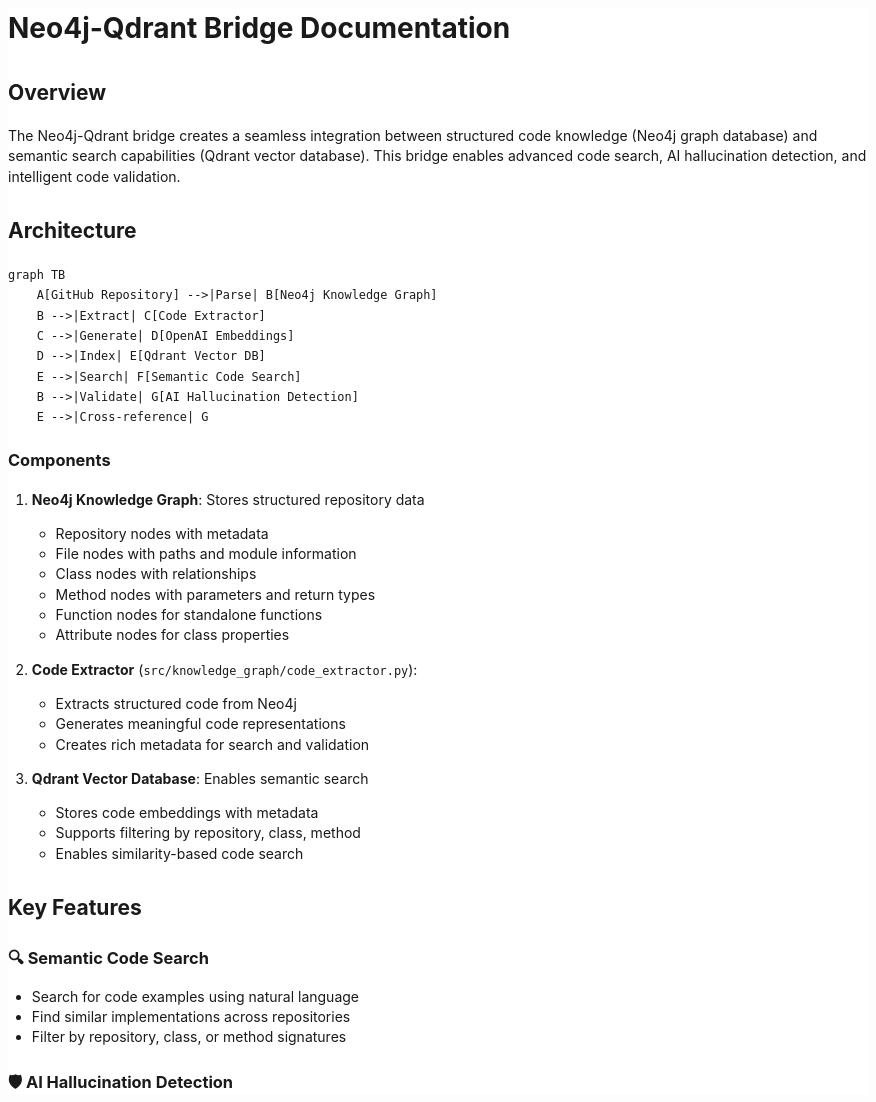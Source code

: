 # Neo4j-Qdrant Bridge Documentation

## Overview

The Neo4j-Qdrant bridge creates a seamless integration between structured code knowledge (Neo4j graph database) and semantic search capabilities (Qdrant vector database). This bridge enables advanced code search, AI hallucination detection, and intelligent code validation.

## Architecture

```mermaid
graph TB
    A[GitHub Repository] -->|Parse| B[Neo4j Knowledge Graph]
    B -->|Extract| C[Code Extractor]
    C -->|Generate| D[OpenAI Embeddings]
    D -->|Index| E[Qdrant Vector DB]
    E -->|Search| F[Semantic Code Search]
    B -->|Validate| G[AI Hallucination Detection]
    E -->|Cross-reference| G
```

### Components

1. **Neo4j Knowledge Graph**: Stores structured repository data
   - Repository nodes with metadata
   - File nodes with paths and module information
   - Class nodes with relationships
   - Method nodes with parameters and return types
   - Function nodes for standalone functions
   - Attribute nodes for class properties

2. **Code Extractor** (`src/knowledge_graph/code_extractor.py`):
   - Extracts structured code from Neo4j
   - Generates meaningful code representations
   - Creates rich metadata for search and validation

3. **Qdrant Vector Database**: Enables semantic search
   - Stores code embeddings with metadata
   - Supports filtering by repository, class, method
   - Enables similarity-based code search

## Key Features

### 🔍 Semantic Code Search

- Search for code examples using natural language
- Find similar implementations across repositories
- Filter by repository, class, or method signatures

### 🛡️ AI Hallucination Detection
